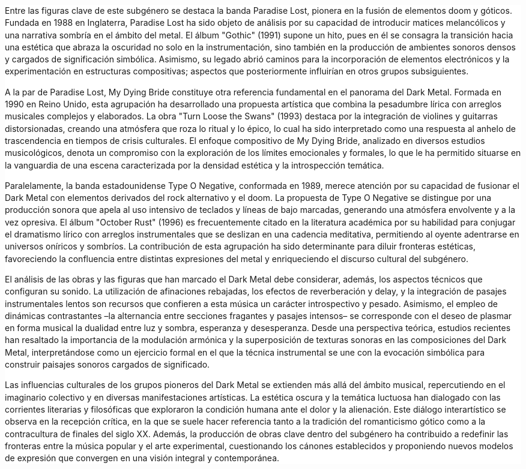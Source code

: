 Entre las figuras clave de este subgénero se destaca la banda Paradise Lost, pionera en la fusión de
elementos doom y góticos. Fundada en 1988 en Inglaterra, Paradise Lost ha sido objeto de análisis
por su capacidad de introducir matices melancólicos y una narrativa sombría en el ámbito del metal.
El álbum "Gothic" (1991) supone un hito, pues en él se consagra la transición hacia una estética que
abraza la oscuridad no solo en la instrumentación, sino también en la producción de ambientes
sonoros densos y cargados de significación simbólica. Asimismo, su legado abrió caminos para la
incorporación de elementos electrónicos y la experimentación en estructuras compositivas; aspectos
que posteriormente influirían en otros grupos subsiguientes.

A la par de Paradise Lost, My Dying Bride constituye otra referencia fundamental en el panorama del
Dark Metal. Formada en 1990 en Reino Unido, esta agrupación ha desarrollado una propuesta artística
que combina la pesadumbre lírica con arreglos musicales complejos y elaborados. La obra "Turn Loose
the Swans" (1993) destaca por la integración de violines y guitarras distorsionadas, creando una
atmósfera que roza lo ritual y lo épico, lo cual ha sido interpretado como una respuesta al anhelo
de trascendencia en tiempos de crisis culturales. El enfoque compositivo de My Dying Bride,
analizado en diversos estudios musicológicos, denota un compromiso con la exploración de los límites
emocionales y formales, lo que le ha permitido situarse en la vanguardia de una escena caracterizada
por la densidad estética y la introspección temática.

Paralelamente, la banda estadounidense Type O Negative, conformada en 1989, merece atención por su
capacidad de fusionar el Dark Metal con elementos derivados del rock alternativo y el doom. La
propuesta de Type O Negative se distingue por una producción sonora que apela al uso intensivo de
teclados y líneas de bajo marcadas, generando una atmósfera envolvente y a la vez opresiva. El álbum
"October Rust" (1996) es frecuentemente citado en la literatura académica por su habilidad para
conjugar el dramatismo lírico con arreglos instrumentales que se deslizan en una cadencia
meditativa, permitiendo al oyente adentrarse en universos oníricos y sombríos. La contribución de
esta agrupación ha sido determinante para diluir fronteras estéticas, favoreciendo la confluencia
entre distintas expresiones del metal y enriqueciendo el discurso cultural del subgénero.

El análisis de las obras y las figuras que han marcado el Dark Metal debe considerar, además, los
aspectos técnicos que configuran su sonido. La utilización de afinaciones rebajadas, los efectos de
reverberación y delay, y la integración de pasajes instrumentales lentos son recursos que confieren
a esta música un carácter introspectivo y pesado. Asimismo, el empleo de dinámicas contrastantes –la
alternancia entre secciones fragantes y pasajes intensos– se corresponde con el deseo de plasmar en
forma musical la dualidad entre luz y sombra, esperanza y desesperanza. Desde una perspectiva
teórica, estudios recientes han resaltado la importancia de la modulación armónica y la
superposición de texturas sonoras en las composiciones del Dark Metal, interpretándose como un
ejercicio formal en el que la técnica instrumental se une con la evocación simbólica para construir
paisajes sonoros cargados de significado.

Las influencias culturales de los grupos pioneros del Dark Metal se extienden más allá del ámbito
musical, repercutiendo en el imaginario colectivo y en diversas manifestaciones artísticas. La
estética oscura y la temática luctuosa han dialogado con las corrientes literarias y filosóficas que
exploraron la condición humana ante el dolor y la alienación. Este diálogo interartístico se observa
en la recepción crítica, en la que se suele hacer referencia tanto a la tradición del romanticismo
gótico como a la contracultura de finales del siglo XX. Además, la producción de obras clave dentro
del subgénero ha contribuido a redefinir las fronteras entre la música popular y el arte
experimental, cuestionando los cánones establecidos y proponiendo nuevos modelos de expresión que
convergen en una visión integral y contemporánea.
